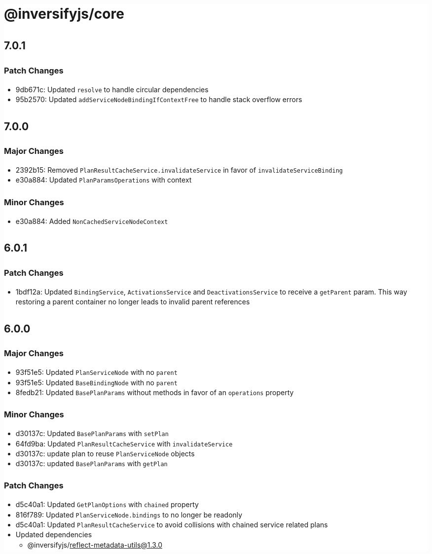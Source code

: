 # @inversifyjs/core

## 7.0.1

### Patch Changes

- 9db671c: Updated `resolve` to handle circular dependencies
- 95b2570: Updated `addServiceNodeBindingIfContextFree` to handle stack overflow errors

## 7.0.0

### Major Changes

- 2392b15: Removed `PlanResultCacheService.invalidateService` in favor of `invalidateServiceBinding`
- e30a884: Updated `PlanParamsOperations` with context

### Minor Changes

- e30a884: Added `NonCachedServiceNodeContext`

## 6.0.1

### Patch Changes

- 1bdf12a: Updated `BindingService`, `ActivationsService` and `DeactivationsService` to receive a `getParent` param. This way restoring a parent container no longer leads to invalid parent references

## 6.0.0

### Major Changes

- 93f51e5: Updated `PlanServiceNode` with no `parent`
- 93f51e5: Updated `BaseBindingNode` with no `parent`
- 8fedb21: Updated `BasePlanParams` without methods in favor of an `operations` property

### Minor Changes

- d30137c: Updated `BasePlanParams` with `setPlan`
- 64fd9ba: Updated `PlanResultCacheService` with `invalidateService`
- d30137c: update plan to reuse `PlanServiceNode` objects
- d30137c: updated `BasePlanParams` with `getPlan`

### Patch Changes

- d5c40a1: Updated `GetPlanOptions` with `chained` property
- 816f789: Updated `PlanServiceNode.bindings` to no longer be readonly
- d5c40a1: Updated `PlanResultCacheService` to avoid collisions with chained service related plans
- Updated dependencies
  - @inversifyjs/reflect-metadata-utils@1.3.0
